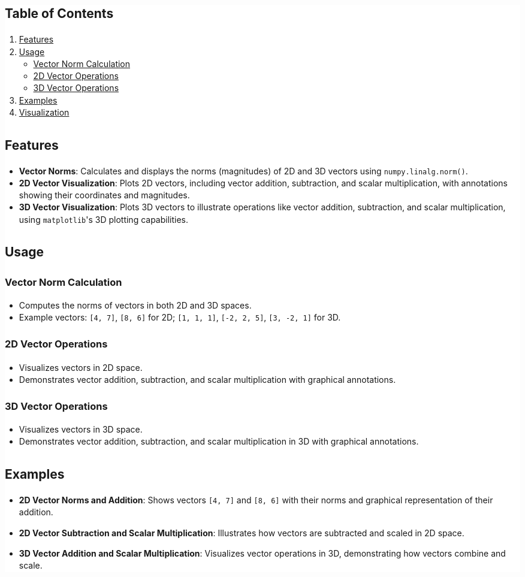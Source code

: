 ## Table of Contents


1. [Features](#features)
2. [Usage](#usage)
   - [Vector Norm Calculation](#vector-norm-calculation)
   - [2D Vector Operations](#2d-vector-operations)
   - [3D Vector Operations](#3d-vector-operations)
3. [Examples](#examples)
4. [Visualization](#visualization)



## Features

- **Vector Norms**: Calculates and displays the norms (magnitudes) of 2D and 3D vectors using `numpy.linalg.norm()`.
- **2D Vector Visualization**: Plots 2D vectors, including vector addition, subtraction, and scalar multiplication, with annotations showing their coordinates and magnitudes.
- **3D Vector Visualization**: Plots 3D vectors to illustrate operations like vector addition, subtraction, and scalar multiplication, using `matplotlib`'s 3D plotting capabilities.



## Usage

### Vector Norm Calculation

- Computes the norms of vectors in both 2D and 3D spaces.
- Example vectors: `[4, 7]`, `[8, 6]` for 2D; `[1, 1, 1]`, `[-2, 2, 5]`, `[3, -2, 1]` for 3D.

### 2D Vector Operations

- Visualizes vectors in 2D space.
- Demonstrates vector addition, subtraction, and scalar multiplication with graphical annotations.

### 3D Vector Operations

- Visualizes vectors in 3D space.
- Demonstrates vector addition, subtraction, and scalar multiplication in 3D with graphical annotations.

## Examples

- **2D Vector Norms and Addition**:
  Shows vectors `[4, 7]` and `[8, 6]` with their norms and graphical representation of their addition.

- **2D Vector Subtraction and Scalar Multiplication**:
  Illustrates how vectors are subtracted and scaled in 2D space.

- **3D Vector Addition and Scalar Multiplication**:
  Visualizes vector operations in 3D, demonstrating how vectors combine and scale.
